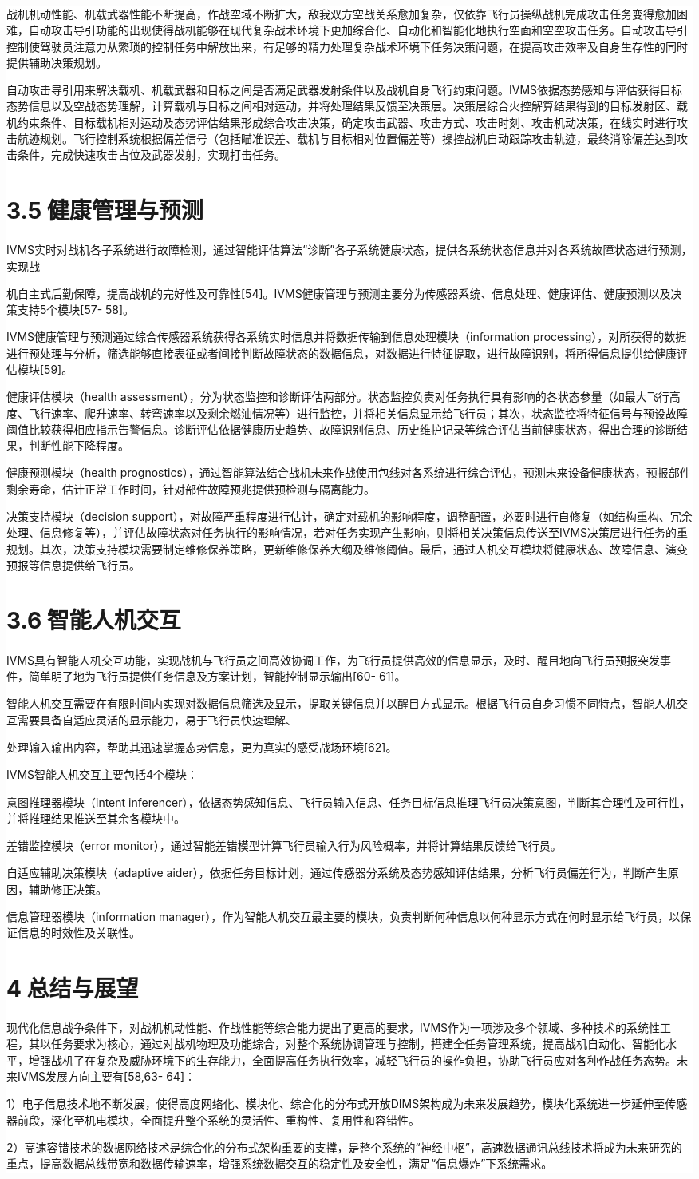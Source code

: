 战机机动性能、机载武器性能不断提高，作战空域不断扩大，敌我双方空战关系愈加复杂，仅依靠飞行员操纵战机完成攻击任务变得愈加困难，自动攻击导引功能的出现使得战机能够在现代复杂战术环境下更加综合化、自动化和智能化地执行空面和空空攻击任务。自动攻击导引控制使驾驶员注意力从繁琐的控制任务中解放出来，有足够的精力处理复杂战术环境下任务决策问题，在提高攻击效率及自身生存性的同时提供辅助决策规划。

自动攻击导引用来解决载机、机载武器和目标之间是否满足武器发射条件以及战机自身飞行约束问题。IVMS依据态势感知与评估获得目标态势信息以及空战态势理解，计算载机与目标之间相对运动，并将处理结果反馈至决策层。决策层综合火控解算结果得到的目标发射区、载机约束条件、目标载机相对运动及态势评估结果形成综合攻击决策，确定攻击武器、攻击方式、攻击时刻、攻击机动决策，在线实时进行攻击航迹规划。飞行控制系统根据偏差信号（包括瞄准误差、载机与目标相对位置偏差等）操控战机自动跟踪攻击轨迹，最终消除偏差达到攻击条件，完成快速攻击占位及武器发射，实现打击任务。

# 3.5 健康管理与预测

IVMS实时对战机各子系统进行故障检测，通过智能评估算法“诊断”各子系统健康状态，提供各系统状态信息并对各系统故障状态进行预测，实现战

机自主式后勤保障，提高战机的完好性及可靠性[54]。IVMS健康管理与预测主要分为传感器系统、信息处理、健康评估、健康预测以及决策支持5个模块[57- 58]。

IVMS健康管理与预测通过综合传感器系统获得各系统实时信息并将数据传输到信息处理模块（information processing），对所获得的数据进行预处理与分析，筛选能够直接表征或者间接判断故障状态的数据信息，对数据进行特征提取，进行故障识别，将所得信息提供给健康评估模块[59]。

健康评估模块（health assessment），分为状态监控和诊断评估两部分。状态监控负责对任务执行具有影响的各状态参量（如最大飞行高度、飞行速率、爬升速率、转弯速率以及剩余燃油情况等）进行监控，并将相关信息显示给飞行员；其次，状态监控将特征信号与预设故障阈值比较获得相应指示告警信息。诊断评估依据健康历史趋势、故障识别信息、历史维护记录等综合评估当前健康状态，得出合理的诊断结果，判断性能下降程度。

健康预测模块（health prognostics），通过智能算法结合战机未来作战使用包线对各系统进行综合评估，预测未来设备健康状态，预报部件剩余寿命，估计正常工作时间，针对部件故障预兆提供预检测与隔离能力。

决策支持模块（decision support），对故障严重程度进行估计，确定对载机的影响程度，调整配置，必要时进行自修复（如结构重构、冗余处理、信息修复等），并评估故障状态对任务执行的影响情况，若对任务实现产生影响，则将相关决策信息传送至IVMS决策层进行任务的重规划。其次，决策支持模块需要制定维修保养策略，更新维修保养大纲及维修阈值。最后，通过人机交互模块将健康状态、故障信息、演变预报等信息提供给飞行员。

# 3.6 智能人机交互

IVMS具有智能人机交互功能，实现战机与飞行员之间高效协调工作，为飞行员提供高效的信息显示，及时、醒目地向飞行员预报突发事件，简单明了地为飞行员提供任务信息及方案计划，智能控制显示输出[60- 61]。

智能人机交互需要在有限时间内实现对数据信息筛选及显示，提取关键信息并以醒目方式显示。根据飞行员自身习惯不同特点，智能人机交互需要具备自适应灵活的显示能力，易于飞行员快速理解、

处理输入输出内容，帮助其迅速掌握态势信息，更为真实的感受战场环境[62]。

IVMS智能人机交互主要包括4个模块：

意图推理器模块（intent inferencer），依据态势感知信息、飞行员输入信息、任务目标信息推理飞行员决策意图，判断其合理性及可行性，并将推理结果推送至其余各模块中。

差错监控模块（error monitor），通过智能差错模型计算飞行员输入行为风险概率，并将计算结果反馈给飞行员。

自适应辅助决策模块（adaptive aider），依据任务目标计划，通过传感器分系统及态势感知评估结果，分析飞行员偏差行为，判断产生原因，辅助修正决策。

信息管理器模块（information manager），作为智能人机交互最主要的模块，负责判断何种信息以何种显示方式在何时显示给飞行员，以保证信息的时效性及关联性。

# 4 总结与展望

现代化信息战争条件下，对战机机动性能、作战性能等综合能力提出了更高的要求，IVMS作为一项涉及多个领域、多种技术的系统性工程，其以任务要求为核心，通过对战机物理及功能综合，对整个系统协调管理与控制，搭建全任务管理系统，提高战机自动化、智能化水平，增强战机了在复杂及威胁环境下的生存能力，全面提高任务执行效率，减轻飞行员的操作负担，协助飞行员应对各种作战任务态势。未来IVMS发展方向主要有[58,63- 64]：

1）电子信息技术地不断发展，使得高度网络化、模块化、综合化的分布式开放DIMS架构成为未来发展趋势，模块化系统进一步延伸至传感器前段，深化至机电模块，全面提升整个系统的灵活性、重构性、复用性和容错性。

2）高速容错技术的数据网络技术是综合化的分布式架构重要的支撑，是整个系统的“神经中枢”，高速数据通讯总线技术将成为未来研究的重点，提高数据总线带宽和数据传输速率，增强系统数据交互的稳定性及安全性，满足“信息爆炸”下系统需求。
